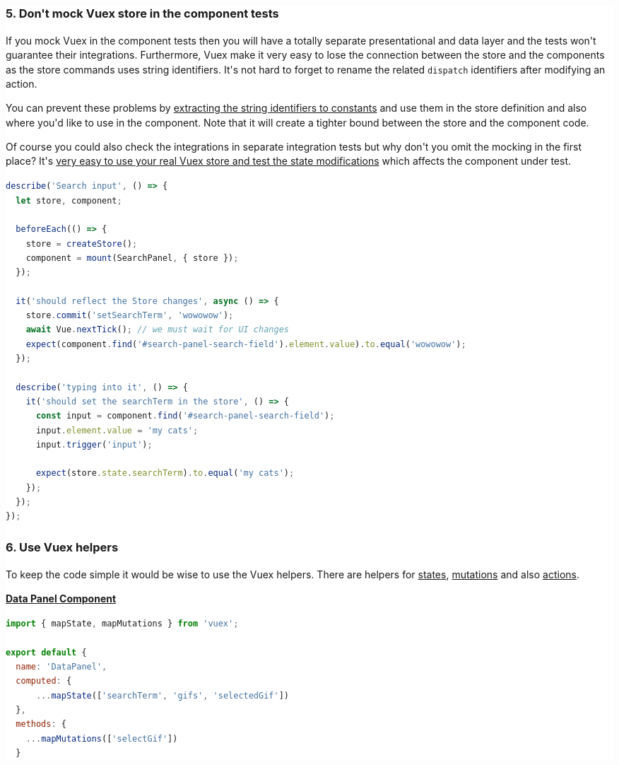 
### 5. Don't mock Vuex store in the component tests
If you mock Vuex in the component tests then you will have a totally separate presentational and data layer and the tests won't guarantee their integrations. Furthermore, Vuex make it very easy to lose the connection between the store and the components as the store commands uses string identifiers. It's not hard to forget to rename the related `dispatch` identifiers after modifying an action. 

You can prevent these problems by [extracting the string identifiers to constants](https://vuex.vuejs.org/en/mutations.html#using-constants-for-mutation-types) and use them in the store definition and also where you'd like to use in the component. Note that it will create a tighter bound between the store and the component code.

Of course you could also check the integrations in separate integration tests but why don't you omit the mocking in the first place? It's [very easy to use your real Vuex store and test the state modifications](https://github.com/emartech/vue-example-app/blob/master/test/unit/specs/components/search-panel.spec.js) which affects the component under test.

```javascript
describe('Search input', () => {
  let store, component;
  
  beforeEach(() => {
    store = createStore();
    component = mount(SearchPanel, { store });    
  });
  
  it('should reflect the Store changes', async () => {
    store.commit('setSearchTerm', 'wowowow');
    await Vue.nextTick(); // we must wait for UI changes
    expect(component.find('#search-panel-search-field').element.value).to.equal('wowowow');
  });
  
  describe('typing into it', () => {
    it('should set the searchTerm in the store', () => {
      const input = component.find('#search-panel-search-field');
      input.element.value = 'my cats';
      input.trigger('input');

      expect(store.state.searchTerm).to.equal('my cats');
    });
  });  
});
```

### 6. Use Vuex helpers
To keep the code simple it would be wise to use the Vuex helpers. There are helpers for [states](https://vuex.vuejs.org/en/state.html#the-mapstate-helper), [mutations](https://vuex.vuejs.org/en/mutations.html#committing-mutations-in-components) and also [actions](https://vuex.vuejs.org/en/actions.html#dispatching-actions-in-components).

**[Data Panel Component](https://github.com/emartech/vue-example-app/blob/master/src/components/data-panel/data-panel.vue)**
```javascript
import { mapState, mapMutations } from 'vuex';
  
export default {
  name: 'DataPanel',
  computed: {
      ...mapState(['searchTerm', 'gifs', 'selectedGif'])
  },
  methods: {
    ...mapMutations(['selectGif'])
  }
```
 